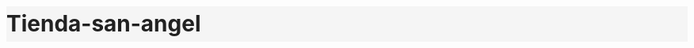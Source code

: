 # Tienda-san-angel
<html lang="es">
<head>
    <meta charset="UTF-8">
    <meta name="viewport" content="width=device-width, initial-scale=1.0">
    <title>Tienda San Angel - Las mejores ofertas en un solo lugar</title>
    <style>
        :root {
            --yellow: #FFD700;
            --light-yellow: #FFEB99;
            --deep-yellow: #FFB700;
            --orange: #FF8C00;
            --light-orange: #FFA64D;
            --red: #FF4500;
            --light-red: #FF6347;
            --dark-red: #B22222;
            --white: #FFFFFF;
            --black: #212121;
            --gray: #757575;
            --light-gray: #F5F5F5;
        }
        
        * {
            margin: 0;
            padding: 0;
            box-sizing: border-box;
            font-family: 'Segoe UI', Tahoma, Geneva, Verdana, sans-serif;
        }
        
        body {
            background-color: var(--light-gray);
            color: var(--black);
            line-height: 1.6;
        }
        
        .container {
            width: 100%;
            max-width: 1200px;
            margin: 0 auto;
            padding: 0 20px;
        }
        
        /* Header Styles */
        header {
            background: linear-gradient(135deg, var(--orange), var(--red));
            color: var(--white);
            padding: 20px 0;
            box-shadow: 0 4px 6px rgba(0, 0, 0, 0.1);
            position: sticky;
            top: 0;
            z-index: 100;
        }
        